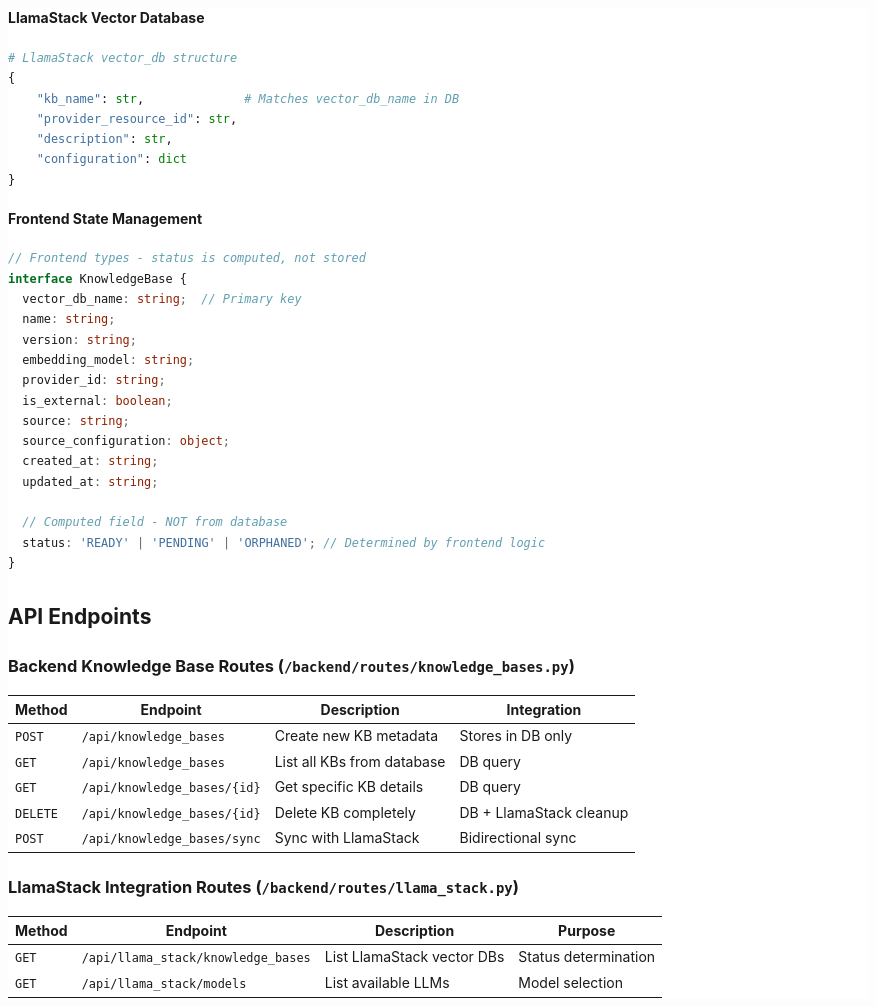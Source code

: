 #### LlamaStack Vector Database
```python
# LlamaStack vector_db structure
{
    "kb_name": str,              # Matches vector_db_name in DB
    "provider_resource_id": str,
    "description": str,
    "configuration": dict
}
```

#### Frontend State Management
```typescript
// Frontend types - status is computed, not stored
interface KnowledgeBase {
  vector_db_name: string;  // Primary key
  name: string;
  version: string;
  embedding_model: string;
  provider_id: string;
  is_external: boolean;
  source: string;
  source_configuration: object;
  created_at: string;
  updated_at: string;

  // Computed field - NOT from database
  status: 'READY' | 'PENDING' | 'ORPHANED'; // Determined by frontend logic
}
```

## API Endpoints

### Backend Knowledge Base Routes (`/backend/routes/knowledge_bases.py`)

| Method | Endpoint | Description | Integration |
|--------|----------|-------------|-------------|
| `POST` | `/api/knowledge_bases` | Create new KB metadata | Stores in DB only |
| `GET` | `/api/knowledge_bases` | List all KBs from database | DB query |
| `GET` | `/api/knowledge_bases/{id}` | Get specific KB details | DB query |
| `DELETE` | `/api/knowledge_bases/{id}` | Delete KB completely | DB + LlamaStack cleanup |
| `POST` | `/api/knowledge_bases/sync` | Sync with LlamaStack | Bidirectional sync |

### LlamaStack Integration Routes (`/backend/routes/llama_stack.py`)

| Method | Endpoint | Description | Purpose |
|--------|----------|-------------|---------|
| `GET` | `/api/llama_stack/knowledge_bases` | List LlamaStack vector DBs | Status determination |
| `GET` | `/api/llama_stack/models` | List available LLMs | Model selection |
